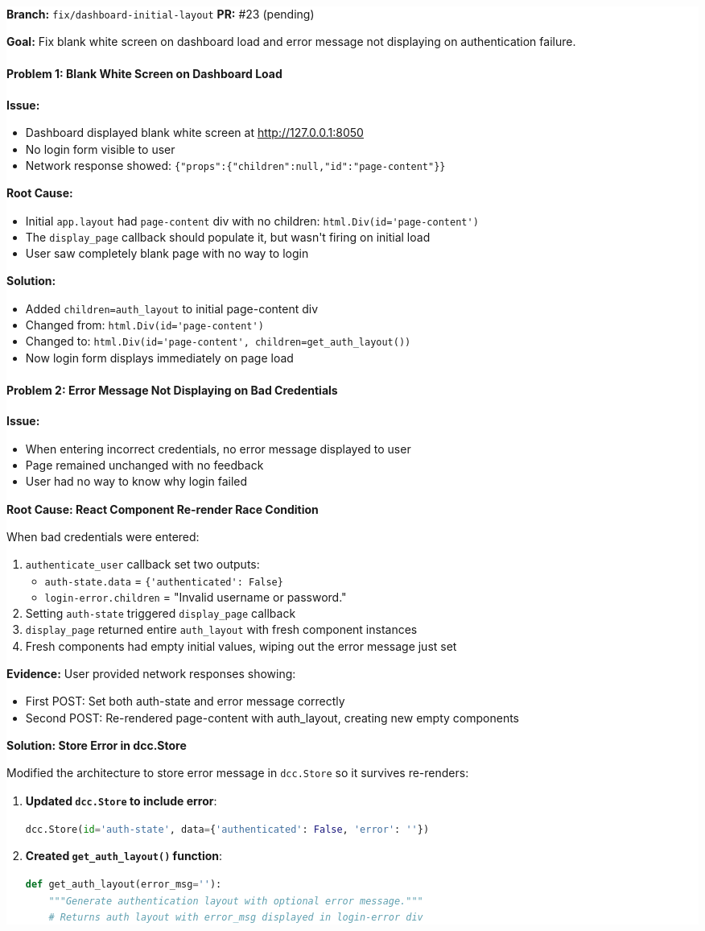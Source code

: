 **Branch:** `fix/dashboard-initial-layout`
**PR:** #23 (pending)

**Goal:** Fix blank white screen on dashboard load and error message not displaying on authentication failure.

#### Problem 1: Blank White Screen on Dashboard Load

**Issue:**
- Dashboard displayed blank white screen at http://127.0.0.1:8050
- No login form visible to user
- Network response showed: `{"props":{"children":null,"id":"page-content"}}`

**Root Cause:**
- Initial `app.layout` had `page-content` div with no children: `html.Div(id='page-content')`
- The `display_page` callback should populate it, but wasn't firing on initial load
- User saw completely blank page with no way to login

**Solution:**
- Added `children=auth_layout` to initial page-content div
- Changed from: `html.Div(id='page-content')`
- Changed to: `html.Div(id='page-content', children=get_auth_layout())`
- Now login form displays immediately on page load

#### Problem 2: Error Message Not Displaying on Bad Credentials

**Issue:**
- When entering incorrect credentials, no error message displayed to user
- Page remained unchanged with no feedback
- User had no way to know why login failed

**Root Cause: React Component Re-render Race Condition**

When bad credentials were entered:
1. `authenticate_user` callback set two outputs:
   - `auth-state.data` = `{'authenticated': False}`
   - `login-error.children` = "Invalid username or password."
2. Setting `auth-state` triggered `display_page` callback
3. `display_page` returned entire `auth_layout` with fresh component instances
4. Fresh components had empty initial values, wiping out the error message just set

**Evidence:**
User provided network responses showing:
- First POST: Set both auth-state and error message correctly
- Second POST: Re-rendered page-content with auth_layout, creating new empty components

**Solution: Store Error in dcc.Store**

Modified the architecture to store error message in `dcc.Store` so it survives re-renders:

1. **Updated `dcc.Store` to include error**:
   ```python
   dcc.Store(id='auth-state', data={'authenticated': False, 'error': ''})
   ```

2. **Created `get_auth_layout()` function**:
   ```python
   def get_auth_layout(error_msg=''):
       """Generate authentication layout with optional error message."""
       # Returns auth layout with error_msg displayed in login-error div
   ```
